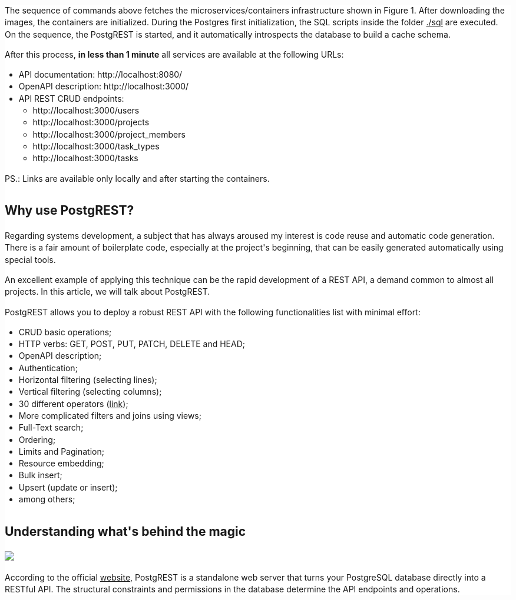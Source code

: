 The sequence of commands above fetches the microservices/containers infrastructure shown in Figure 1. After downloading the images, the containers are initialized. During the Postgres first initialization, the SQL scripts inside the folder [./sql](./sql/) are executed. On the sequence, the PostgREST is started, and it automatically introspects the database to build a cache schema.

After this process, **in less than 1 minute** all services are available at the following URLs:

* API documentation: http://localhost:8080/
* OpenAPI description: http://localhost:3000/
* API REST CRUD endpoints:
  * http://localhost:3000/users
  * http://localhost:3000/projects
  * http://localhost:3000/project_members
  * http://localhost:3000/task_types
  * http://localhost:3000/tasks 

PS.: Links are available only locally and after starting the containers.

## Why use PostgREST?

Regarding systems development, a subject that has always aroused my interest is code reuse and automatic code generation. There is a fair amount of boilerplate code, especially at the project's beginning, that can be easily generated automatically using special tools.

An excellent example of applying this technique can be the rapid development of a REST API, a demand common to almost all projects. In this article, we will talk about PostgREST.

PostgREST allows you to deploy a robust REST API with the following functionalities list with minimal effort:
* CRUD basic operations;
* HTTP verbs: GET, POST, PUT, PATCH, DELETE and HEAD;
* OpenAPI description;
* Authentication;
* Horizontal filtering (selecting lines);
* Vertical filtering (selecting columns);
* 30 different operators ([link](https://postgrest.org/en/stable/references/api/tables_views.html#operators));
* More complicated filters and joins using views;
* Full-Text search;
* Ordering;
* Limits and Pagination;
* Resource embedding;
* Bulk insert;
* Upsert (update or insert);
* among others;

## Understanding what's behind the magic

![](https://github.com/luizsoliveira/jetstarter-api-postgrest/raw/main/doc/images/magic.gif "")

According to the official [website](https://postgrest.org/en/stable/), PostgREST is a standalone web server that turns your PostgreSQL database directly into a RESTful API. The structural constraints and permissions in the database determine the API endpoints and operations.

